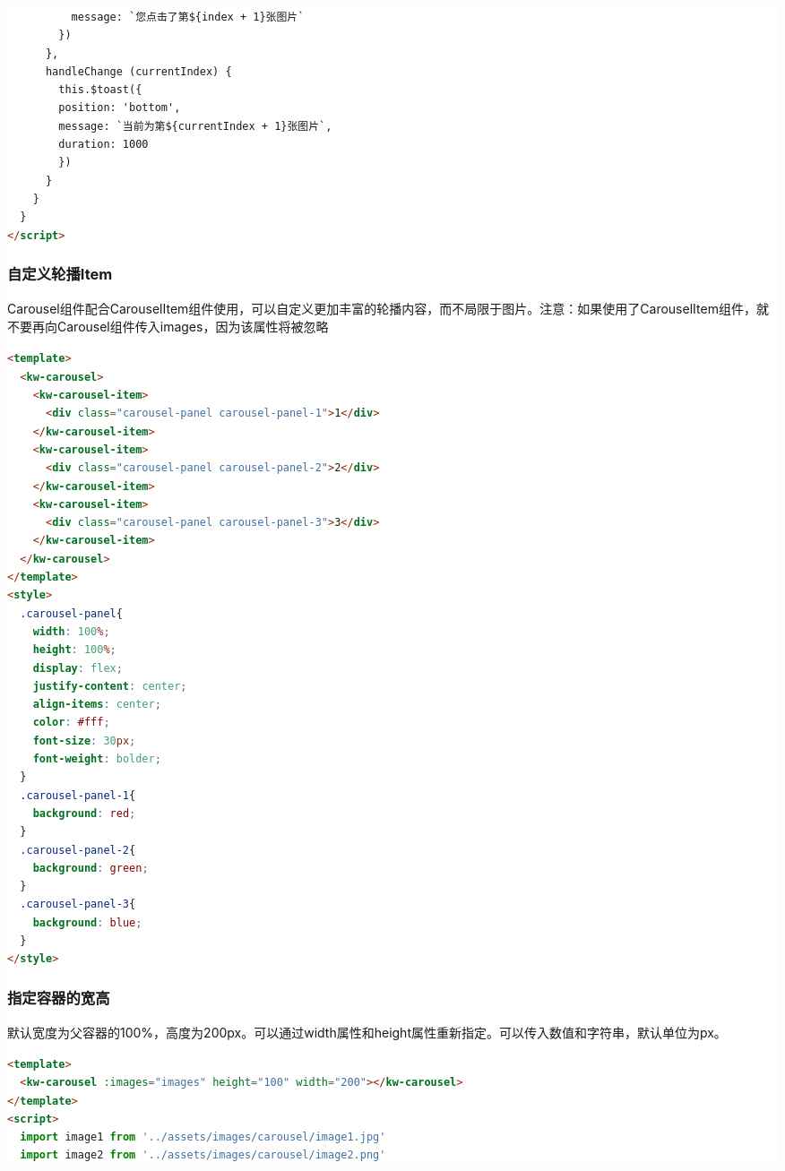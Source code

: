 ```html
          message: `您点击了第${index + 1}张图片`
        })
      },
      handleChange (currentIndex) {
        this.$toast({
        position: 'bottom',
        message: `当前为第${currentIndex + 1}张图片`,
        duration: 1000
        })
      }
    }
  }
</script>
```
### 自定义轮播Item
Carousel组件配合CarouselItem组件使用，可以自定义更加丰富的轮播内容，而不局限于图片。注意：如果使用了CarouselItem组件，就不要再向Carousel组件传入images，因为该属性将被忽略
```html
<template>
  <kw-carousel>
    <kw-carousel-item>
      <div class="carousel-panel carousel-panel-1">1</div>
    </kw-carousel-item>
    <kw-carousel-item>
      <div class="carousel-panel carousel-panel-2">2</div>
    </kw-carousel-item>
    <kw-carousel-item>
      <div class="carousel-panel carousel-panel-3">3</div>
    </kw-carousel-item>
  </kw-carousel>
</template>
<style>
  .carousel-panel{
    width: 100%;
    height: 100%;
    display: flex;
    justify-content: center;
    align-items: center;
    color: #fff;
    font-size: 30px;
    font-weight: bolder;
  }
  .carousel-panel-1{
    background: red;
  }
  .carousel-panel-2{
    background: green;
  }
  .carousel-panel-3{
    background: blue;
  }
</style>
```
### 指定容器的宽高
默认宽度为父容器的100%，高度为200px。可以通过width属性和height属性重新指定。可以传入数值和字符串，默认单位为px。
```html
<template>
  <kw-carousel :images="images" height="100" width="200"></kw-carousel>
</template>
<script>
  import image1 from '../assets/images/carousel/image1.jpg'
  import image2 from '../assets/images/carousel/image2.png'
```